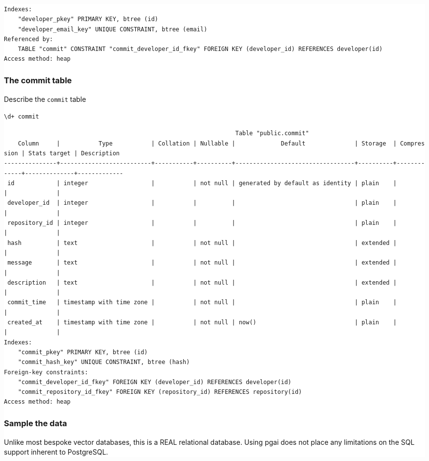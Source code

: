 ```text
Indexes:
    "developer_pkey" PRIMARY KEY, btree (id)
    "developer_email_key" UNIQUE CONSTRAINT, btree (email)
Referenced by:
    TABLE "commit" CONSTRAINT "commit_developer_id_fkey" FOREIGN KEY (developer_id) REFERENCES developer(id)
Access method: heap
```

### The commit table

Describe the `commit` table

```postgresql
\d+ commit
```

```text
                                                                  Table "public.commit"
    Column     |           Type           | Collation | Nullable |             Default              | Storage  | Compression | Stats target | Description 
---------------+--------------------------+-----------+----------+----------------------------------+----------+-------------+--------------+-------------
 id            | integer                  |           | not null | generated by default as identity | plain    |             |              | 
 developer_id  | integer                  |           |          |                                  | plain    |             |              | 
 repository_id | integer                  |           |          |                                  | plain    |             |              | 
 hash          | text                     |           | not null |                                  | extended |             |              | 
 message       | text                     |           | not null |                                  | extended |             |              | 
 description   | text                     |           | not null |                                  | extended |             |              | 
 commit_time   | timestamp with time zone |           | not null |                                  | plain    |             |              | 
 created_at    | timestamp with time zone |           | not null | now()                            | plain    |             |              | 
Indexes:
    "commit_pkey" PRIMARY KEY, btree (id)
    "commit_hash_key" UNIQUE CONSTRAINT, btree (hash)
Foreign-key constraints:
    "commit_developer_id_fkey" FOREIGN KEY (developer_id) REFERENCES developer(id)
    "commit_repository_id_fkey" FOREIGN KEY (repository_id) REFERENCES repository(id)
Access method: heap
```

### Sample the data

Unlike most bespoke vector databases, this is a REAL relational database.
Using pgai does not place any limitations on the SQL support inherent to PostgreSQL.
